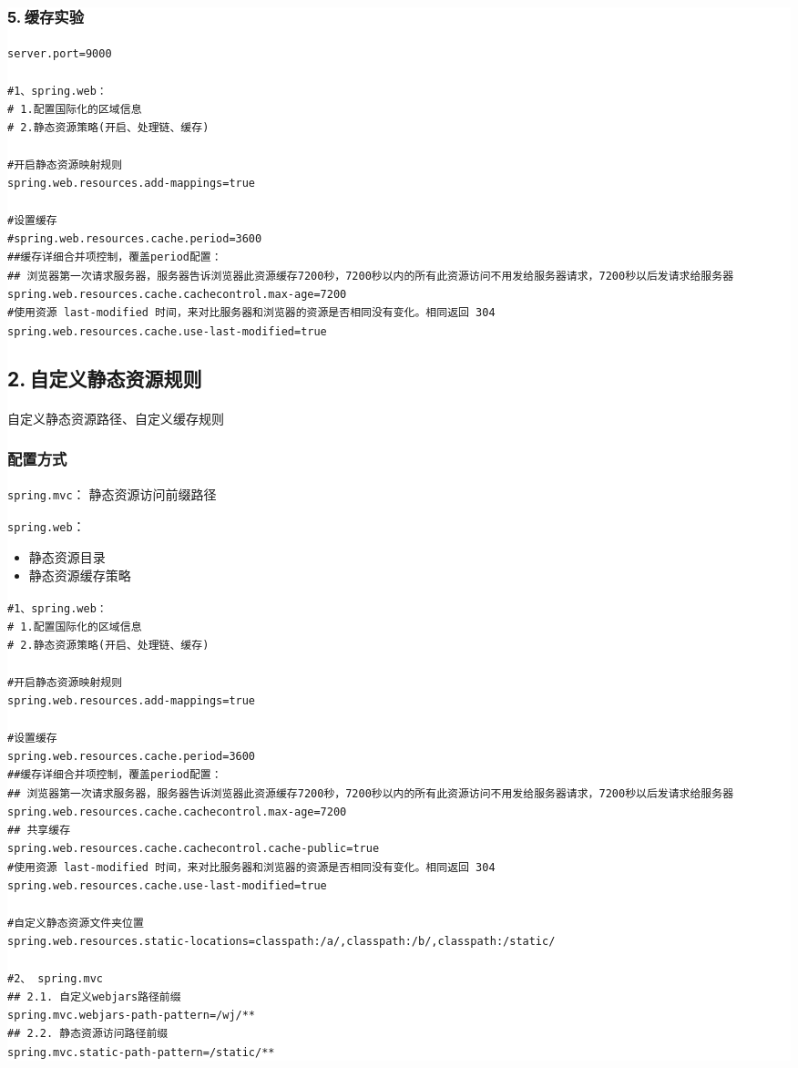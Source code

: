 ### 5. 缓存实验

```Properties
server.port=9000

#1、spring.web：
# 1.配置国际化的区域信息
# 2.静态资源策略(开启、处理链、缓存)

#开启静态资源映射规则
spring.web.resources.add-mappings=true

#设置缓存
#spring.web.resources.cache.period=3600
##缓存详细合并项控制，覆盖period配置：
## 浏览器第一次请求服务器，服务器告诉浏览器此资源缓存7200秒，7200秒以内的所有此资源访问不用发给服务器请求，7200秒以后发请求给服务器
spring.web.resources.cache.cachecontrol.max-age=7200
#使用资源 last-modified 时间，来对比服务器和浏览器的资源是否相同没有变化。相同返回 304
spring.web.resources.cache.use-last-modified=true
```

## 2. 自定义静态资源规则

自定义静态资源路径、自定义缓存规则

###  配置方式

`spring.mvc`： 静态资源访问前缀路径

`spring.web`：

- 静态资源目录
- 静态资源缓存策略

```Properties
#1、spring.web：
# 1.配置国际化的区域信息
# 2.静态资源策略(开启、处理链、缓存)

#开启静态资源映射规则
spring.web.resources.add-mappings=true

#设置缓存
spring.web.resources.cache.period=3600
##缓存详细合并项控制，覆盖period配置：
## 浏览器第一次请求服务器，服务器告诉浏览器此资源缓存7200秒，7200秒以内的所有此资源访问不用发给服务器请求，7200秒以后发请求给服务器
spring.web.resources.cache.cachecontrol.max-age=7200
## 共享缓存
spring.web.resources.cache.cachecontrol.cache-public=true
#使用资源 last-modified 时间，来对比服务器和浏览器的资源是否相同没有变化。相同返回 304
spring.web.resources.cache.use-last-modified=true

#自定义静态资源文件夹位置
spring.web.resources.static-locations=classpath:/a/,classpath:/b/,classpath:/static/

#2、 spring.mvc
## 2.1. 自定义webjars路径前缀
spring.mvc.webjars-path-pattern=/wj/**
## 2.2. 静态资源访问路径前缀
spring.mvc.static-path-pattern=/static/**
```
